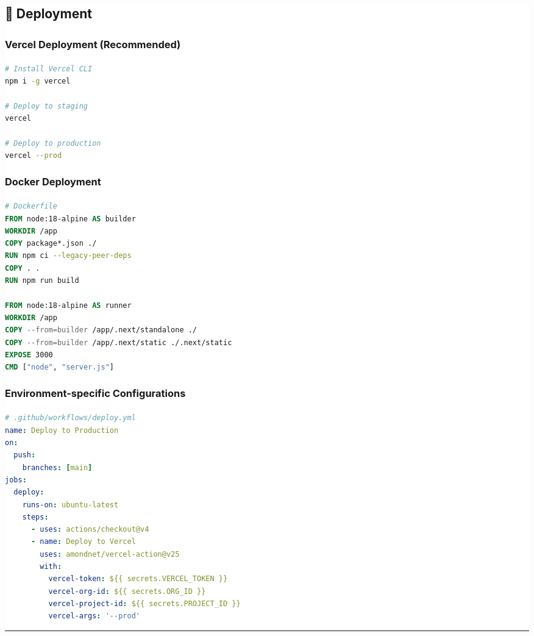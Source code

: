
## 🚀 **Deployment**

### **Vercel Deployment (Recommended)**
```bash
# Install Vercel CLI
npm i -g vercel

# Deploy to staging
vercel

# Deploy to production
vercel --prod
```

### **Docker Deployment**
```dockerfile
# Dockerfile
FROM node:18-alpine AS builder
WORKDIR /app
COPY package*.json ./
RUN npm ci --legacy-peer-deps
COPY . .
RUN npm run build

FROM node:18-alpine AS runner
WORKDIR /app
COPY --from=builder /app/.next/standalone ./
COPY --from=builder /app/.next/static ./.next/static
EXPOSE 3000
CMD ["node", "server.js"]
```

### **Environment-specific Configurations**
```yaml
# .github/workflows/deploy.yml
name: Deploy to Production
on:
  push:
    branches: [main]
jobs:
  deploy:
    runs-on: ubuntu-latest
    steps:
      - uses: actions/checkout@v4
      - name: Deploy to Vercel
        uses: amondnet/vercel-action@v25
        with:
          vercel-token: ${{ secrets.VERCEL_TOKEN }}
          vercel-org-id: ${{ secrets.ORG_ID }}
          vercel-project-id: ${{ secrets.PROJECT_ID }}
          vercel-args: '--prod'
```

---